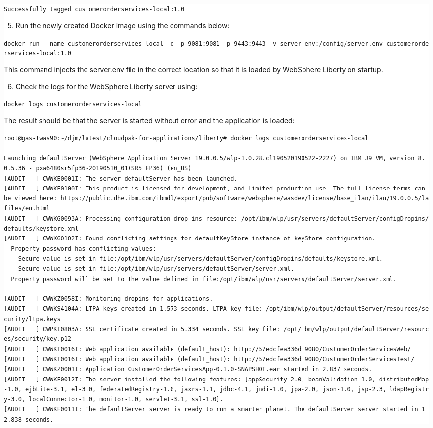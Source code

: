   ```
  Successfully tagged customerorderservices-local:1.0

  ```

5. Run the newly created Docker image using the commands below:

  ```
  docker run --name customerorderservices-local -d -p 9081:9081 -p 9443:9443 -v server.env:/config/server.env customerorderservices-local:1.0
  ```

  This command injects the server.env file in the correct location so that it is loaded by WebSphere Liberty on startup.

6. Check the logs for the WebSphere Liberty server using:

  ```
  docker logs customerorderservices-local
  ```

  The result should be that the server is started without error and the application is loaded:

  ```
  root@gas-twas90:~/djm/latest/cloudpak-for-applications/liberty# docker logs customerorderservices-local

  Launching defaultServer (WebSphere Application Server 19.0.0.5/wlp-1.0.28.cl190520190522-2227) on IBM J9 VM, version 8.0.5.36 - pxa6480sr5fp36-20190510_01(SR5 FP36) (en_US)
  [AUDIT   ] CWWKE0001I: The server defaultServer has been launched.
  [AUDIT   ] CWWKE0100I: This product is licensed for development, and limited production use. The full license terms can be viewed here: https://public.dhe.ibm.com/ibmdl/export/pub/software/websphere/wasdev/license/base_ilan/ilan/19.0.0.5/lafiles/en.html
  [AUDIT   ] CWWKG0093A: Processing configuration drop-ins resource: /opt/ibm/wlp/usr/servers/defaultServer/configDropins/defaults/keystore.xml
  [AUDIT   ] CWWKG0102I: Found conflicting settings for defaultKeyStore instance of keyStore configuration.
    Property password has conflicting values:
      Secure value is set in file:/opt/ibm/wlp/usr/servers/defaultServer/configDropins/defaults/keystore.xml.
      Secure value is set in file:/opt/ibm/wlp/usr/servers/defaultServer/server.xml.
    Property password will be set to the value defined in file:/opt/ibm/wlp/usr/servers/defaultServer/server.xml.

  [AUDIT   ] CWWKZ0058I: Monitoring dropins for applications.
  [AUDIT   ] CWWKS4104A: LTPA keys created in 1.573 seconds. LTPA key file: /opt/ibm/wlp/output/defaultServer/resources/security/ltpa.keys
  [AUDIT   ] CWPKI0803A: SSL certificate created in 5.334 seconds. SSL key file: /opt/ibm/wlp/output/defaultServer/resources/security/key.p12
  [AUDIT   ] CWWKT0016I: Web application available (default_host): http://57edcfea336d:9080/CustomerOrderServicesWeb/
  [AUDIT   ] CWWKT0016I: Web application available (default_host): http://57edcfea336d:9080/CustomerOrderServicesTest/
  [AUDIT   ] CWWKZ0001I: Application CustomerOrderServicesApp-0.1.0-SNAPSHOT.ear started in 2.837 seconds.
  [AUDIT   ] CWWKF0012I: The server installed the following features: [appSecurity-2.0, beanValidation-1.0, distributedMap-1.0, ejbLite-3.1, el-3.0, federatedRegistry-1.0, jaxrs-1.1, jdbc-4.1, jndi-1.0, jpa-2.0, json-1.0, jsp-2.3, ldapRegistry-3.0, localConnector-1.0, monitor-1.0, servlet-3.1, ssl-1.0].
  [AUDIT   ] CWWKF0011I: The defaultServer server is ready to run a smarter planet. The defaultServer server started in 12.838 seconds.
  ```
